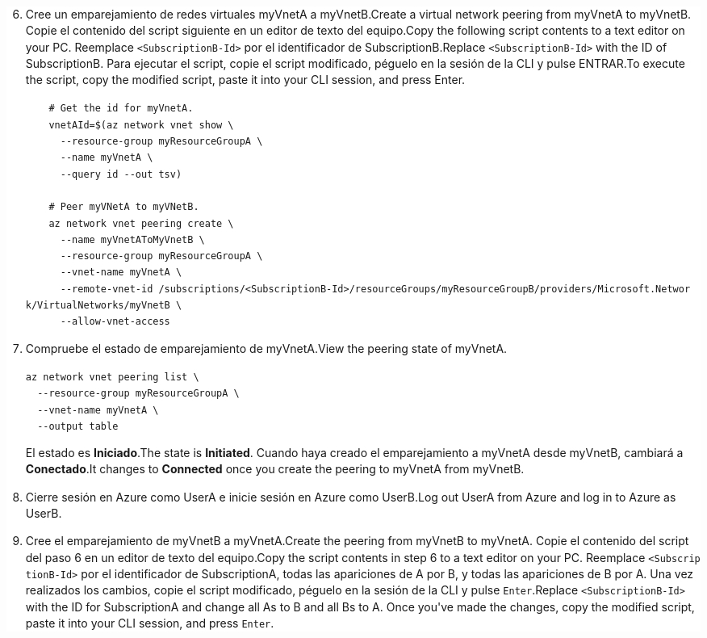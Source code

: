 6. <span data-ttu-id="a41a3-233">Cree un emparejamiento de redes virtuales myVnetA a myVnetB.</span><span class="sxs-lookup"><span data-stu-id="a41a3-233">Create a virtual network peering from myVnetA to myVnetB.</span></span> <span data-ttu-id="a41a3-234">Copie el contenido del script siguiente en un editor de texto del equipo.</span><span class="sxs-lookup"><span data-stu-id="a41a3-234">Copy the following script contents to a text editor on your PC.</span></span> <span data-ttu-id="a41a3-235">Reemplace `<SubscriptionB-Id>` por el identificador de SubscriptionB.</span><span class="sxs-lookup"><span data-stu-id="a41a3-235">Replace `<SubscriptionB-Id>` with the ID of SubscriptionB.</span></span> <span data-ttu-id="a41a3-236">Para ejecutar el script, copie el script modificado, péguelo en la sesión de la CLI y pulse ENTRAR.</span><span class="sxs-lookup"><span data-stu-id="a41a3-236">To execute the script, copy the modified script, paste it into your CLI session, and press Enter.</span></span>
 
    ```azurecli-interactive
        # Get the id for myVnetA.
        vnetAId=$(az network vnet show \
          --resource-group myResourceGroupA \
          --name myVnetA \
          --query id --out tsv)
    
        # Peer myVNetA to myVNetB.
        az network vnet peering create \
          --name myVnetAToMyVnetB \
          --resource-group myResourceGroupA \
          --vnet-name myVnetA \
          --remote-vnet-id /subscriptions/<SubscriptionB-Id>/resourceGroups/myResourceGroupB/providers/Microsoft.Network/VirtualNetworks/myVnetB \
          --allow-vnet-access
    ```

7. <span data-ttu-id="a41a3-237">Compruebe el estado de emparejamiento de myVnetA.</span><span class="sxs-lookup"><span data-stu-id="a41a3-237">View the peering state of myVnetA.</span></span>

    ```azurecli-interactive
    az network vnet peering list \
      --resource-group myResourceGroupA \
      --vnet-name myVnetA \
      --output table
    ```

    <span data-ttu-id="a41a3-238">El estado es **Iniciado**.</span><span class="sxs-lookup"><span data-stu-id="a41a3-238">The state is **Initiated**.</span></span> <span data-ttu-id="a41a3-239">Cuando haya creado el emparejamiento a myVnetA desde myVnetB, cambiará a **Conectado**.</span><span class="sxs-lookup"><span data-stu-id="a41a3-239">It changes to **Connected** once you create the peering to myVnetA from myVnetB.</span></span>

8. <span data-ttu-id="a41a3-240">Cierre sesión en Azure como UserA e inicie sesión en Azure como UserB.</span><span class="sxs-lookup"><span data-stu-id="a41a3-240">Log out UserA from Azure and log in to Azure as UserB.</span></span>
9. <span data-ttu-id="a41a3-241">Cree el emparejamiento de myVnetB a myVnetA.</span><span class="sxs-lookup"><span data-stu-id="a41a3-241">Create the peering from myVnetB to myVnetA.</span></span> <span data-ttu-id="a41a3-242">Copie el contenido del script del paso 6 en un editor de texto del equipo.</span><span class="sxs-lookup"><span data-stu-id="a41a3-242">Copy the script contents in step 6 to a text editor on your PC.</span></span> <span data-ttu-id="a41a3-243">Reemplace `<SubscriptionB-Id>` por el identificador de SubscriptionA, todas las apariciones de A por B, y todas las apariciones de B por A. Una vez realizados los cambios, copie el script modificado, péguelo en la sesión de la CLI y pulse `Enter`.</span><span class="sxs-lookup"><span data-stu-id="a41a3-243">Replace `<SubscriptionB-Id>` with the ID for SubscriptionA and change all As to B and all Bs to A. Once you've made the changes, copy the modified script, paste it into your CLI session, and press `Enter`.</span></span>